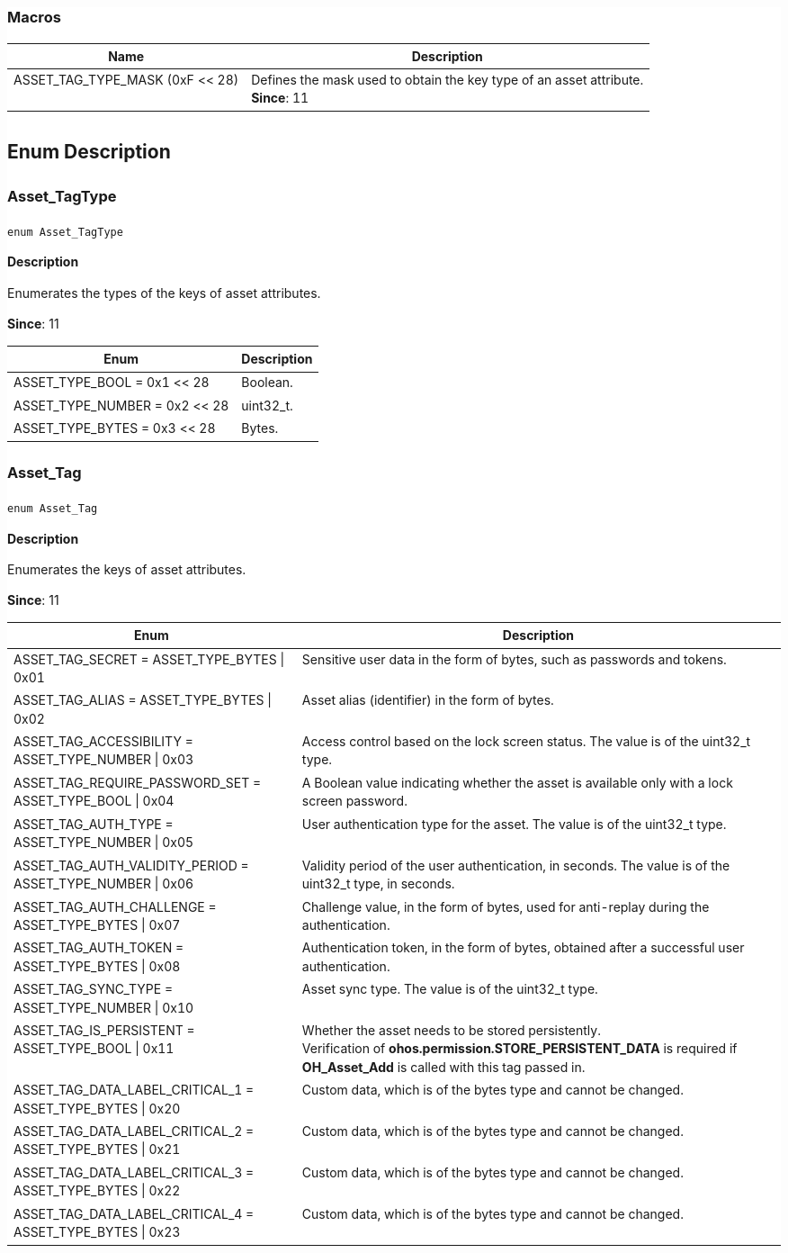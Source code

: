 ### Macros

| Name| Description|
| -- | -- |
| ASSET_TAG_TYPE_MASK (0xF << 28) | Defines the mask used to obtain the key type of an asset attribute.<br>**Since**: 11|

## Enum Description

### Asset_TagType

```
enum Asset_TagType
```

**Description**

Enumerates the types of the keys of asset attributes.

**Since**: 11

| Enum| Description|
| -- | -- |
| ASSET_TYPE_BOOL = 0x1 << 28 | Boolean.|
| ASSET_TYPE_NUMBER = 0x2 << 28 | uint32_t.|
| ASSET_TYPE_BYTES = 0x3 << 28 | Bytes.|

### Asset_Tag

```
enum Asset_Tag
```

**Description**

Enumerates the keys of asset attributes.

**Since**: 11

| Enum| Description|
| -- | -- |
| ASSET_TAG_SECRET = ASSET_TYPE_BYTES \| 0x01 | Sensitive user data in the form of bytes, such as passwords and tokens.|
| ASSET_TAG_ALIAS = ASSET_TYPE_BYTES \| 0x02 | Asset alias (identifier) in the form of bytes.|
| ASSET_TAG_ACCESSIBILITY = ASSET_TYPE_NUMBER \| 0x03 | Access control based on the lock screen status. The value is of the uint32_t type.|
| ASSET_TAG_REQUIRE_PASSWORD_SET = ASSET_TYPE_BOOL \| 0x04 | A Boolean value indicating whether the asset is available only with a lock screen password.|
| ASSET_TAG_AUTH_TYPE = ASSET_TYPE_NUMBER \| 0x05 | User authentication type for the asset. The value is of the uint32_t type.|
| ASSET_TAG_AUTH_VALIDITY_PERIOD = ASSET_TYPE_NUMBER \| 0x06 | Validity period of the user authentication, in seconds. The value is of the uint32_t type, in seconds.|
| ASSET_TAG_AUTH_CHALLENGE = ASSET_TYPE_BYTES \| 0x07 | Challenge value, in the form of bytes, used for anti-replay during the authentication.|
| ASSET_TAG_AUTH_TOKEN = ASSET_TYPE_BYTES \| 0x08 | Authentication token, in the form of bytes, obtained after a successful user authentication.|
| ASSET_TAG_SYNC_TYPE = ASSET_TYPE_NUMBER \| 0x10 | Asset sync type. The value is of the uint32_t type.|
| ASSET_TAG_IS_PERSISTENT = ASSET_TYPE_BOOL \| 0x11 | Whether the asset needs to be stored persistently.<br>Verification of **ohos.permission.STORE_PERSISTENT_DATA** is required if **OH_Asset_Add** is called with this tag passed in.|
| ASSET_TAG_DATA_LABEL_CRITICAL_1 = ASSET_TYPE_BYTES \| 0x20 | Custom data, which is of the bytes type and cannot be changed.|
| ASSET_TAG_DATA_LABEL_CRITICAL_2 = ASSET_TYPE_BYTES \| 0x21 | Custom data, which is of the bytes type and cannot be changed.|
| ASSET_TAG_DATA_LABEL_CRITICAL_3 = ASSET_TYPE_BYTES \| 0x22 | Custom data, which is of the bytes type and cannot be changed.|
| ASSET_TAG_DATA_LABEL_CRITICAL_4 = ASSET_TYPE_BYTES \| 0x23 | Custom data, which is of the bytes type and cannot be changed.|